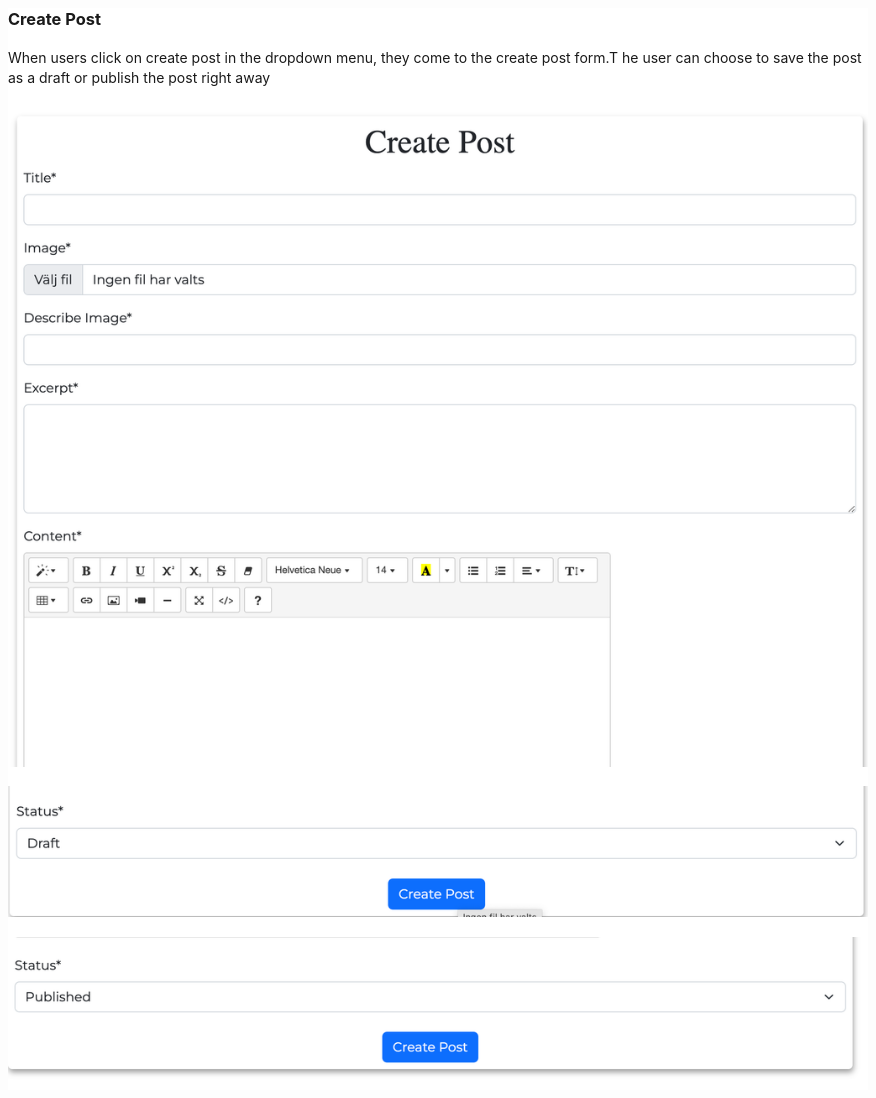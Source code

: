 ### Create Post

When users click on create post in the dropdown menu, they come to the create post form.T he user can choose to save the post as a draft or publish the post right away

![create post form](documentation/images/createform_1.png)

![draft](documentation/images/status-draft.png)

![published](documentation/images/status-published.png)
